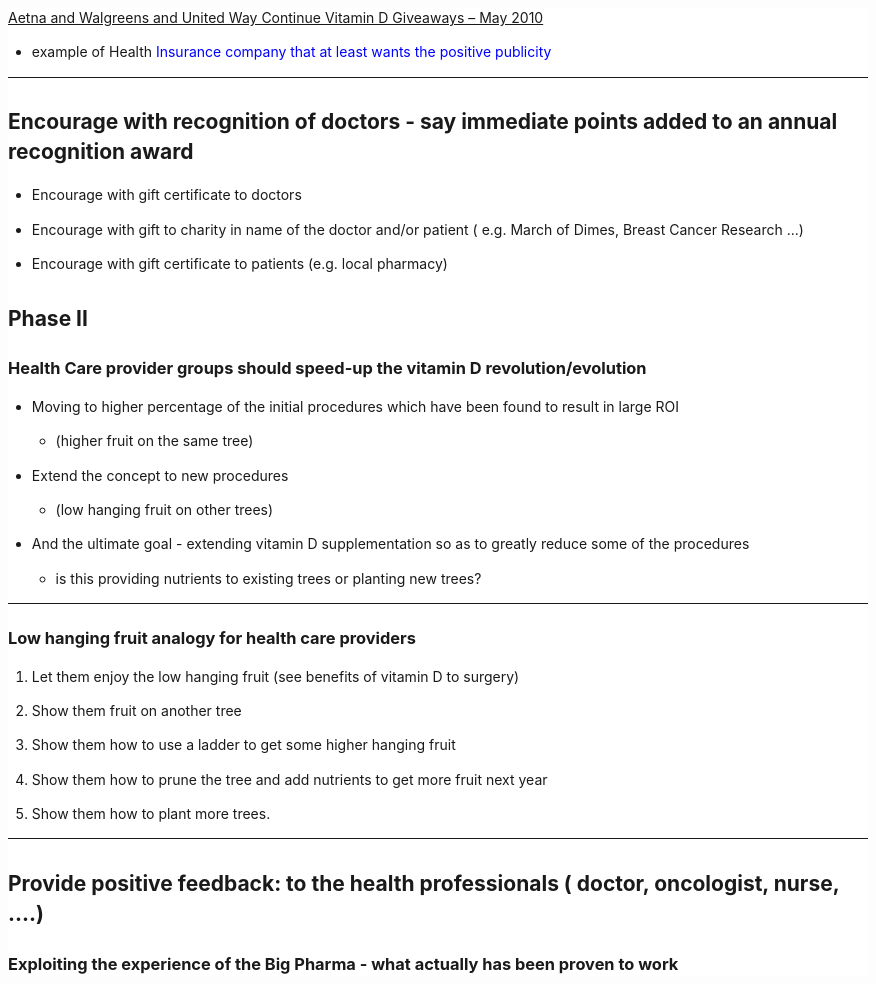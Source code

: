 [Aetna and Walgreens and United Way Continue Vitamin D Giveaways – May 2010](/posts/aetna-and-walgreens-and-united-way-continue-vitamin-d-giveaways) 

* example of Health <span style="color:#00F;">Insurance company that at least wants the positive publicity</span>

- - - - - - - - - - - - - - 

## Encourage with recognition of doctors - say immediate points added to an annual recognition award

* Encourage with gift certificate to doctors

* Encourage with gift to charity in name of the doctor and/or patient ( e.g. March of Dimes, Breast Cancer Research ...)

* Encourage with gift certificate to patients (e.g. local pharmacy)

## Phase II

### Health Care provider groups should speed-up the vitamin D revolution/evolution

* Moving to higher percentage of the initial procedures which have been found to result in large ROI 

   * (higher fruit on the same tree)

* Extend the concept to new procedures

   * (low hanging fruit on other trees)

* And the ultimate goal - extending vitamin D supplementation so as to greatly reduce some of the procedures

   * is this providing nutrients to existing trees or planting new trees?

- - - - - - - - - - - - - - 

### Low hanging fruit analogy for health care providers

1. Let them enjoy the low hanging fruit (see benefits of vitamin D to surgery)

1. Show them fruit on another tree

1. Show them how to use a ladder to get some higher hanging fruit

1. Show them how to prune the tree and add nutrients to get more fruit next year

1. Show them how to plant more trees.

- - - - - - - - - - - - - - - - - - 

## Provide positive feedback: to the health professionals ( doctor, oncologist, nurse, ....)

### Exploiting the experience of the Big Pharma - what actually has been proven to work
